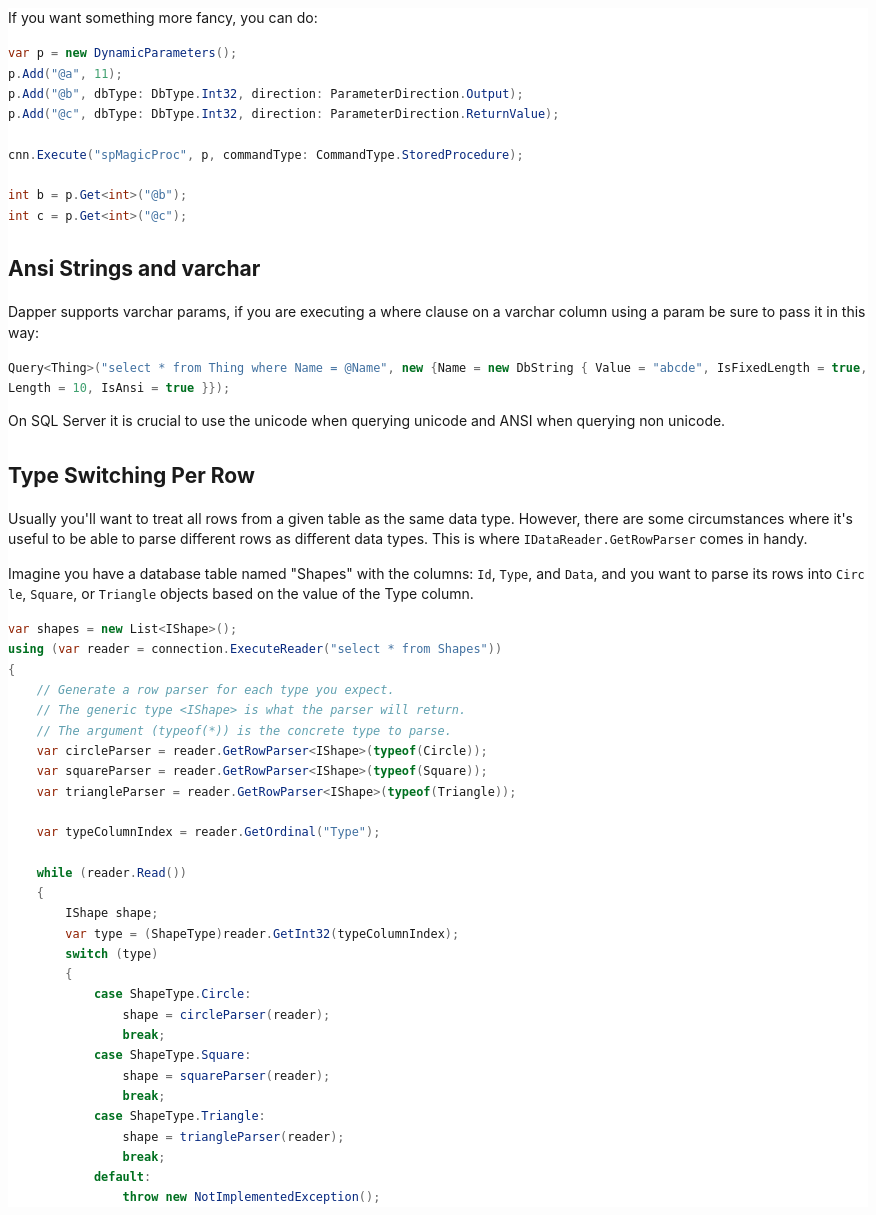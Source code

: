 If you want something more fancy, you can do:

```csharp
var p = new DynamicParameters();
p.Add("@a", 11);
p.Add("@b", dbType: DbType.Int32, direction: ParameterDirection.Output);
p.Add("@c", dbType: DbType.Int32, direction: ParameterDirection.ReturnValue);

cnn.Execute("spMagicProc", p, commandType: CommandType.StoredProcedure);

int b = p.Get<int>("@b");
int c = p.Get<int>("@c");
```

Ansi Strings and varchar
---------------------
Dapper supports varchar params, if you are executing a where clause on a varchar column using a param be sure to pass it in this way:

```csharp
Query<Thing>("select * from Thing where Name = @Name", new {Name = new DbString { Value = "abcde", IsFixedLength = true, Length = 10, IsAnsi = true }});
```

On SQL Server it is crucial to use the unicode when querying unicode and ANSI when querying non unicode.

Type Switching Per Row
---------------------

Usually you'll want to treat all rows from a given table as the same data type. However, there are some circumstances where it's useful to be able to parse different rows as different data types. This is where `IDataReader.GetRowParser` comes in handy.

Imagine you have a database table named "Shapes" with the columns: `Id`, `Type`, and `Data`, and you want to parse its rows into `Circle`, `Square`, or `Triangle` objects based on the value of the Type column.

```csharp
var shapes = new List<IShape>();
using (var reader = connection.ExecuteReader("select * from Shapes"))
{
    // Generate a row parser for each type you expect.
    // The generic type <IShape> is what the parser will return.
    // The argument (typeof(*)) is the concrete type to parse.
    var circleParser = reader.GetRowParser<IShape>(typeof(Circle));
    var squareParser = reader.GetRowParser<IShape>(typeof(Square));
    var triangleParser = reader.GetRowParser<IShape>(typeof(Triangle));

    var typeColumnIndex = reader.GetOrdinal("Type");

    while (reader.Read())
    {
        IShape shape;
        var type = (ShapeType)reader.GetInt32(typeColumnIndex);
        switch (type)
        {
            case ShapeType.Circle:
            	shape = circleParser(reader);
            	break;
            case ShapeType.Square:
            	shape = squareParser(reader);
            	break;
            case ShapeType.Triangle:
            	shape = triangleParser(reader);
            	break;
            default:
            	throw new NotImplementedException();
```